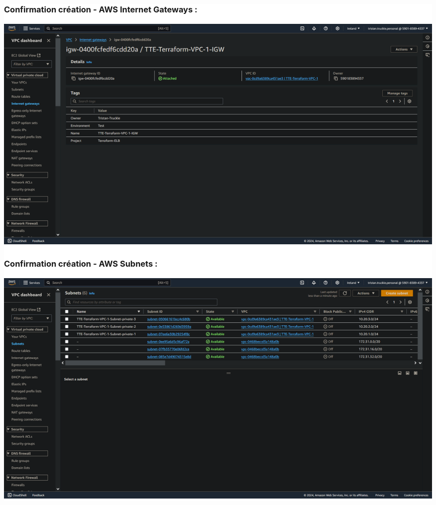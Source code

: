 ### Confirmation création - AWS Internet Gateways :

  ![Alt text](Images/Pasted%20image%2020241125155703.png)

### Confirmation création - AWS Subnets :

  ![Alt text](Images/Pasted%20image%2020241125155820.png)
